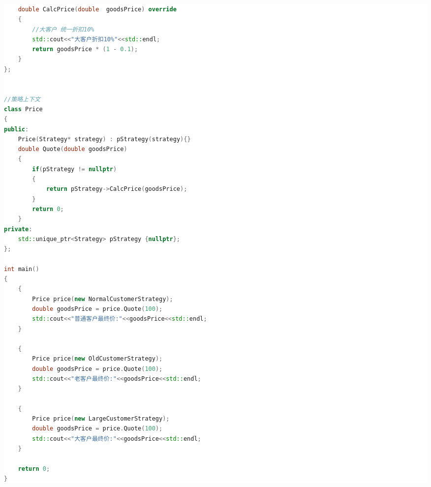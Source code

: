 ```cpp
    double CalcPrice(double  goodsPrice) override
    {
        //大客户 统一折扣10%
        std::cout<<"大客户折扣10%"<<std::endl;
        return goodsPrice * (1 - 0.1);
    }
};


//策略上下文
class Price
{
public:
    Price(Strategy* strategy) : pStrategy(strategy){}
    double Quote(double goodsPrice)
    {
        if(pStrategy != nullptr)
        {
            return pStrategy->CalcPrice(goodsPrice);
        }
        return 0;
    }
private:
    std::unique_ptr<Strategy> pStrategy {nullptr};
};

int main()
{
    {
        Price price(new NormalCustomerStrategy);
        double goodsPrice = price.Quote(100);
        std::cout<<"普通客户最终价:"<<goodsPrice<<std::endl;
    }

    {
        Price price(new OldCustomerStrategy);
        double goodsPrice = price.Quote(100);
        std::cout<<"老客户最终价:"<<goodsPrice<<std::endl;
    }

    {
        Price price(new LargeCustomerStrategy);
        double goodsPrice = price.Quote(100);
        std::cout<<"大客户最终价:"<<goodsPrice<<std::endl;
    }

    return 0;
}
```